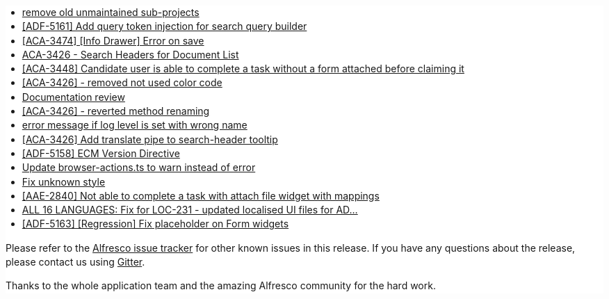 * [remove old unmaintained sub-projects](https://github.com/Alfresco/alfresco-ng2-components/pull/5798)
* [[ADF-5161] Add query token injection for search query builder](https://github.com/Alfresco/alfresco-ng2-components/pull/5799)
* [[ACA-3474] [Info Drawer] Error on save ](https://github.com/Alfresco/alfresco-ng2-components/pull/5791)
* [ACA-3426 - Search Headers for Document List](https://github.com/Alfresco/alfresco-ng2-components/pull/5800)
* [[ACA-3448] Candidate user is able to complete a task without a form attached before claiming it](https://github.com/Alfresco/alfresco-ng2-components/pull/5780)
* [[ACA-3426] - removed not used color code](https://github.com/Alfresco/alfresco-ng2-components/pull/5801)
* [Documentation review](https://github.com/Alfresco/alfresco-ng2-components/pull/5802)
* [[ACA-3426] - reverted method renaming](https://github.com/Alfresco/alfresco-ng2-components/pull/5803)
* [error message if log level is set with wrong name](https://github.com/Alfresco/alfresco-ng2-components/pull/5805)
* [[ACA-3426] Add translate pipe to search-header tooltip](https://github.com/Alfresco/alfresco-ng2-components/pull/5804)
* [[ADF-5158] ECM Version Directive](https://github.com/Alfresco/alfresco-ng2-components/pull/5779)
* [Update browser-actions.ts to warn instead of error](https://github.com/Alfresco/alfresco-ng2-components/pull/5807)
* [Fix unknown style](https://github.com/Alfresco/alfresco-ng2-components/pull/5810)
* [[AAE-2840] Not able to complete a task with attach file widget with mappings](https://github.com/Alfresco/alfresco-ng2-components/pull/5809)
* [ALL 16 LANGUAGES: Fix for LOC-231 - updated localised UI files for AD…](https://github.com/Alfresco/alfresco-ng2-components/pull/5811)
* [[ADF-5163] [Regression] Fix placeholder on Form widgets](https://github.com/Alfresco/alfresco-ng2-components/pull/5812)


Please refer to the [Alfresco issue tracker](https://issues.alfresco.com/jira/projects/ADF/issues/ADF-581?filter=allopenissues) for other known issues in this release. If you have any questions about the release, please contact us using [Gitter](https://gitter.im/Alfresco/alfresco-ng2-components).

Thanks to the whole application team and the amazing Alfresco community for the hard work.
